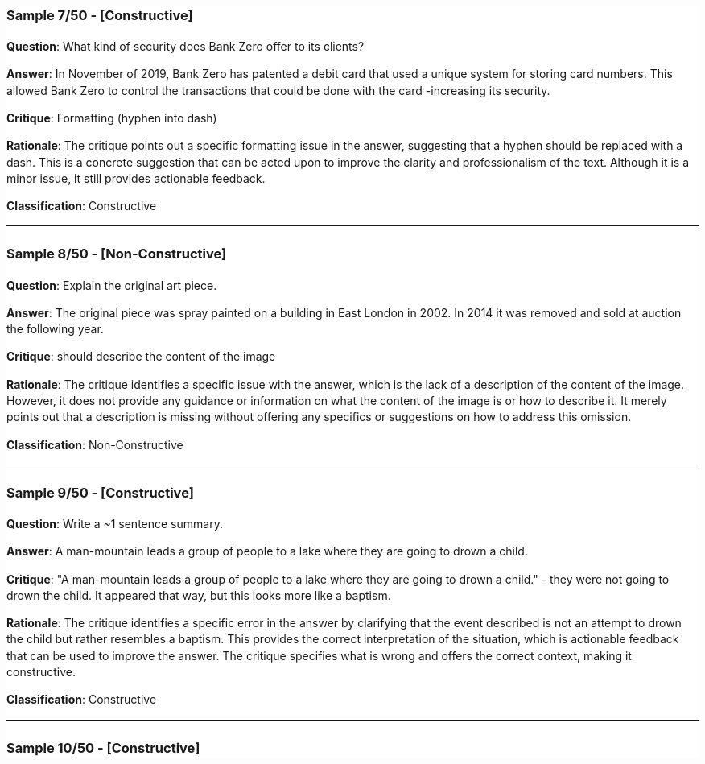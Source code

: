 ### Sample 7/50 - [Constructive]

**Question**: What kind of security does Bank Zero offer to its clients?

**Answer**: In November of 2019, Bank Zero has patented a debit card that used a unique system for storing card numbers. This allowed Bank Zero to control the transactions that could be done with the card -increasing its security.

**Critique**: Formatting (hyphen into dash)

**Rationale**: The critique points out a specific formatting issue in the answer, suggesting that a hyphen should be replaced with a dash. This is a concrete suggestion that can be acted upon to improve the clarity and professionalism of the text. Although it is a minor issue, it still provides actionable feedback.

**Classification**: Constructive

---

### Sample 8/50 - [Non-Constructive]

**Question**: Explain the original art piece.

**Answer**: The original piece was spray painted on a building in East London in 2002. In 2014 it was removed and sold at auction the following year.

**Critique**: should describe the content of the image

**Rationale**: The critique identifies a specific issue with the answer, which is the lack of a description of the content of the image. However, it does not provide any guidance or information on what the content of the image is or how to describe it. It merely points out that a description is missing without offering any specifics or suggestions on how to address this omission.

**Classification**: Non-Constructive

---

### Sample 9/50 - [Constructive]

**Question**: Write a ~1 sentence summary.

**Answer**: A man-mountain leads a group of people to a lake where they are going to drown a child.

**Critique**: "A man-mountain leads a group of people to a lake where they are going to drown a child." - they were not going to drown the child. It appeared that way, but this looks more like a baptism.

**Rationale**: The critique identifies a specific error in the answer by clarifying that the event described is not an attempt to drown the child but rather resembles a baptism. This provides the correct interpretation of the situation, which is actionable feedback that can be used to improve the answer. The critique specifies what is wrong and offers the correct context, making it constructive.

**Classification**: Constructive

---

### Sample 10/50 - [Constructive]
